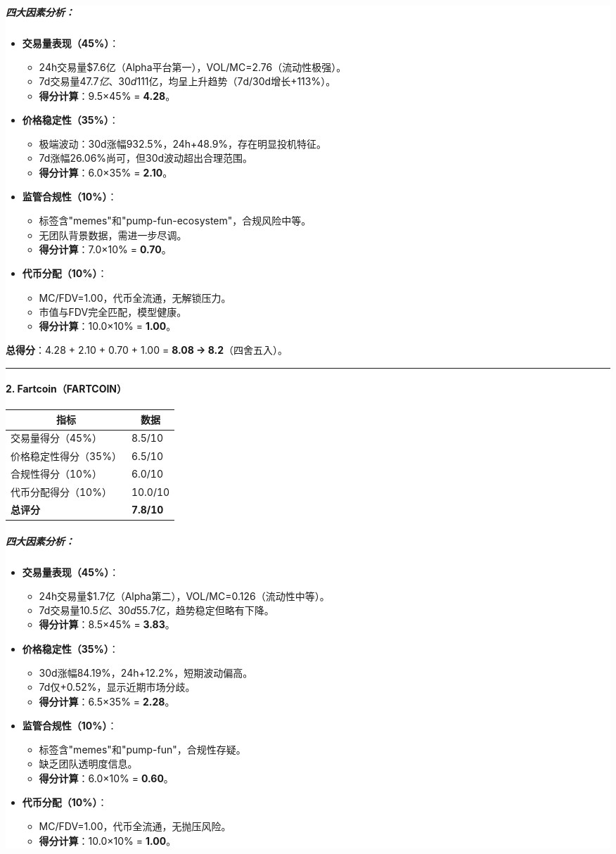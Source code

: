 ##### 四大因素分析：
- **交易量表现（45%）**：
  - 24h交易量$7.6亿（Alpha平台第一），VOL/MC=2.76（流动性极强）。
  - 7d交易量$47.7亿、30d$111亿，均呈上升趋势（7d/30d增长+113%）。
  - **得分计算**：9.5×45% = **4.28**。
  
- **价格稳定性（35%）**：
  - 极端波动：30d涨幅932.5%，24h+48.9%，存在明显投机特征。
  - 7d涨幅26.06%尚可，但30d波动超出合理范围。
  - **得分计算**：6.0×35% = **2.10**。
  
- **监管合规性（10%）**：
  - 标签含"memes"和"pump-fun-ecosystem"，合规风险中等。
  - 无团队背景数据，需进一步尽调。
  - **得分计算**：7.0×10% = **0.70**。
  
- **代币分配（10%）**：
  - MC/FDV=1.00，代币全流通，无解锁压力。
  - 市值与FDV完全匹配，模型健康。
  - **得分计算**：10.0×10% = **1.00**。

**总得分**：4.28 + 2.10 + 0.70 + 1.00 = **8.08 → 8.2**（四舍五入）。

---

#### 2. **Fartcoin（FARTCOIN）**
| 指标               | 数据            |
|--------------------|-----------------|
| 交易量得分（45%）  | 8.5/10          |
| 价格稳定性得分（35%）| 6.5/10          |
| 合规性得分（10%）  | 6.0/10          |
| 代币分配得分（10%）| 10.0/10         |
| **总评分**         | **7.8/10**      |

##### 四大因素分析：
- **交易量表现（45%）**：
  - 24h交易量$1.7亿（Alpha第二），VOL/MC=0.126（流动性中等）。
  - 7d交易量$10.5亿、30d$55.7亿，趋势稳定但略有下降。
  - **得分计算**：8.5×45% = **3.83**。
  
- **价格稳定性（35%）**：
  - 30d涨幅84.19%，24h+12.2%，短期波动偏高。
  - 7d仅+0.52%，显示近期市场分歧。
  - **得分计算**：6.5×35% = **2.28**。
  
- **监管合规性（10%）**：
  - 标签含"memes"和"pump-fun"，合规性存疑。
  - 缺乏团队透明度信息。
  - **得分计算**：6.0×10% = **0.60**。
  
- **代币分配（10%）**：
  - MC/FDV=1.00，代币全流通，无抛压风险。
  - **得分计算**：10.0×10% = **1.00**。
